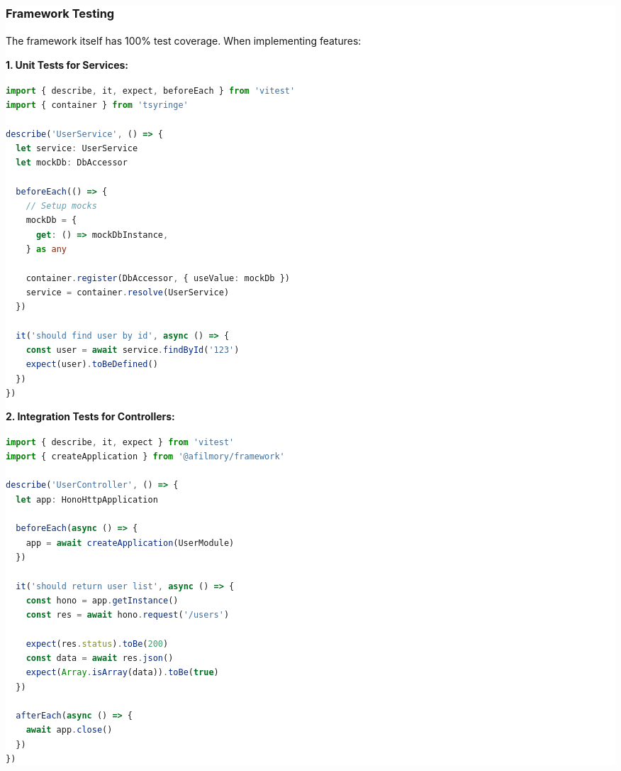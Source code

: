 ### Framework Testing

The framework itself has 100% test coverage. When implementing features:

**1. Unit Tests for Services:**

```typescript
import { describe, it, expect, beforeEach } from 'vitest'
import { container } from 'tsyringe'

describe('UserService', () => {
  let service: UserService
  let mockDb: DbAccessor

  beforeEach(() => {
    // Setup mocks
    mockDb = {
      get: () => mockDbInstance,
    } as any

    container.register(DbAccessor, { useValue: mockDb })
    service = container.resolve(UserService)
  })

  it('should find user by id', async () => {
    const user = await service.findById('123')
    expect(user).toBeDefined()
  })
})
```

**2. Integration Tests for Controllers:**

```typescript
import { describe, it, expect } from 'vitest'
import { createApplication } from '@afilmory/framework'

describe('UserController', () => {
  let app: HonoHttpApplication

  beforeEach(async () => {
    app = await createApplication(UserModule)
  })

  it('should return user list', async () => {
    const hono = app.getInstance()
    const res = await hono.request('/users')

    expect(res.status).toBe(200)
    const data = await res.json()
    expect(Array.isArray(data)).toBe(true)
  })

  afterEach(async () => {
    await app.close()
  })
})
```
